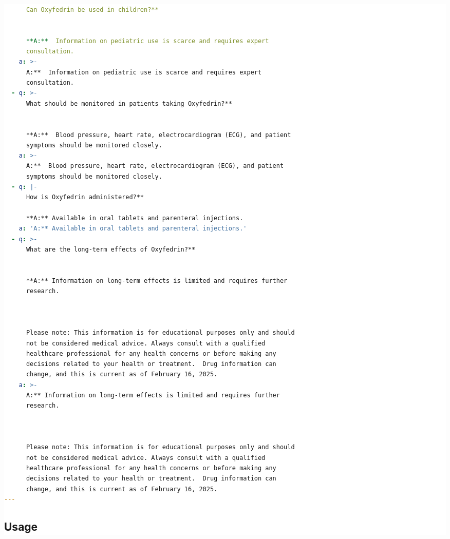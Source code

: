 ```yaml
      Can Oxyfedrin be used in children?**


      **A:**  Information on pediatric use is scarce and requires expert
      consultation.
    a: >-
      A:**  Information on pediatric use is scarce and requires expert
      consultation.
  - q: >-
      What should be monitored in patients taking Oxyfedrin?**


      **A:**  Blood pressure, heart rate, electrocardiogram (ECG), and patient
      symptoms should be monitored closely.
    a: >-
      A:**  Blood pressure, heart rate, electrocardiogram (ECG), and patient
      symptoms should be monitored closely.
  - q: |-
      How is Oxyfedrin administered?**

      **A:** Available in oral tablets and parenteral injections.
    a: 'A:** Available in oral tablets and parenteral injections.'
  - q: >-
      What are the long-term effects of Oxyfedrin?**


      **A:** Information on long-term effects is limited and requires further
      research.



      Please note: This information is for educational purposes only and should
      not be considered medical advice. Always consult with a qualified
      healthcare professional for any health concerns or before making any
      decisions related to your health or treatment.  Drug information can
      change, and this is current as of February 16, 2025.
    a: >-
      A:** Information on long-term effects is limited and requires further
      research.



      Please note: This information is for educational purposes only and should
      not be considered medical advice. Always consult with a qualified
      healthcare professional for any health concerns or before making any
      decisions related to your health or treatment.  Drug information can
      change, and this is current as of February 16, 2025.
---
```

## **Usage**
